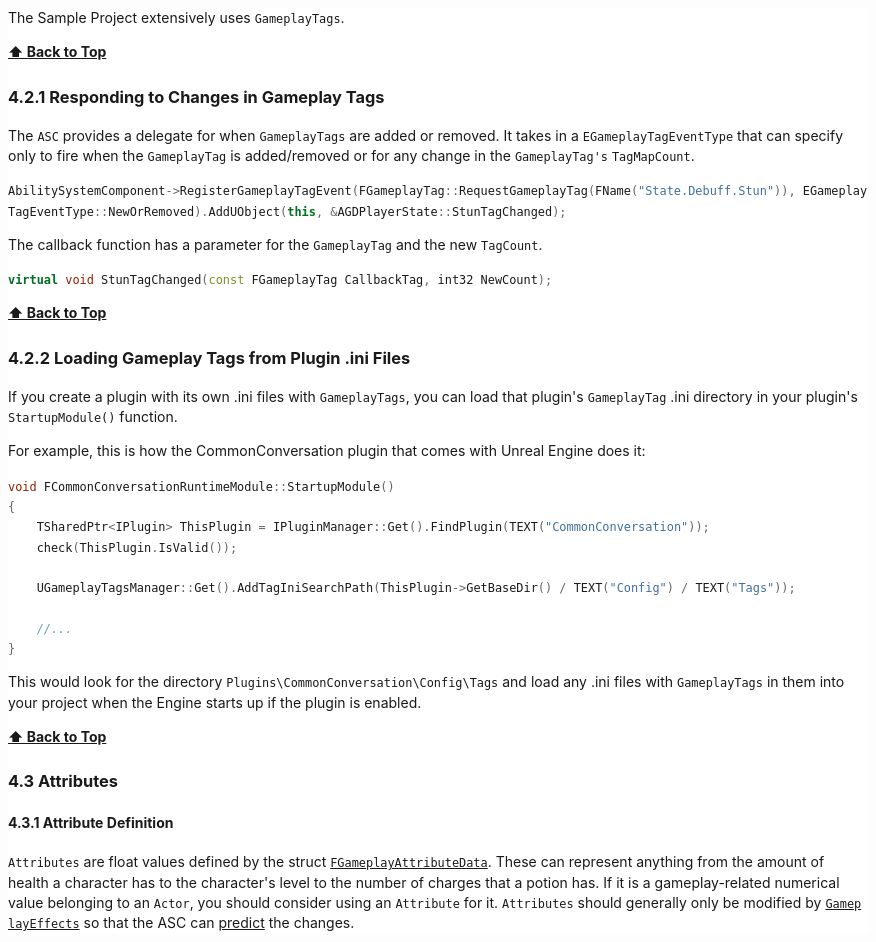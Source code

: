 The Sample Project extensively uses `GameplayTags`.

**[⬆ Back to Top](#table-of-contents)**

<a name="concepts-gt-change"></a>
### 4.2.1 Responding to Changes in Gameplay Tags
The `ASC` provides a delegate for when `GameplayTags` are added or removed. It takes in a `EGameplayTagEventType` that can specify only to fire when the `GameplayTag` is added/removed or for any change in the `GameplayTag's` `TagMapCount`.

```c++
AbilitySystemComponent->RegisterGameplayTagEvent(FGameplayTag::RequestGameplayTag(FName("State.Debuff.Stun")), EGameplayTagEventType::NewOrRemoved).AddUObject(this, &AGDPlayerState::StunTagChanged);
```

The callback function has a parameter for the `GameplayTag` and the new `TagCount`.
```c++
virtual void StunTagChanged(const FGameplayTag CallbackTag, int32 NewCount);
```

**[⬆ Back to Top](#table-of-contents)**

<a name="concepts-gt-loadfromplugin"></a>
### 4.2.2 Loading Gameplay Tags from Plugin .ini Files
If you create a plugin with its own .ini files with `GameplayTags`, you can load that plugin's `GameplayTag` .ini directory in your plugin's `StartupModule()` function.

For example, this is how the CommonConversation plugin that comes with Unreal Engine does it:

```c++
void FCommonConversationRuntimeModule::StartupModule()
{
	TSharedPtr<IPlugin> ThisPlugin = IPluginManager::Get().FindPlugin(TEXT("CommonConversation"));
	check(ThisPlugin.IsValid());
	
	UGameplayTagsManager::Get().AddTagIniSearchPath(ThisPlugin->GetBaseDir() / TEXT("Config") / TEXT("Tags"));

	//...
}
```

This would look for the directory `Plugins\CommonConversation\Config\Tags` and load any .ini files with `GameplayTags` in them into your project when the Engine starts up if the plugin is enabled.

**[⬆ Back to Top](#table-of-contents)**

<a name="concepts-a"></a>
### 4.3 Attributes

<a name="concepts-a-definition"></a>
#### 4.3.1 Attribute Definition
`Attributes` are float values defined by the struct [`FGameplayAttributeData`](https://docs.unrealengine.com/en-US/API/Plugins/GameplayAbilities/FGameplayAttributeData/index.html). These can represent anything from the amount of health a character has to the character's level to the number of charges that a potion has. If it is a gameplay-related numerical value belonging to an `Actor`, you should consider using an `Attribute` for it. `Attributes` should generally only be modified by [`GameplayEffects`](#concepts-ge) so that the ASC can [predict](#concepts-p) the changes.
